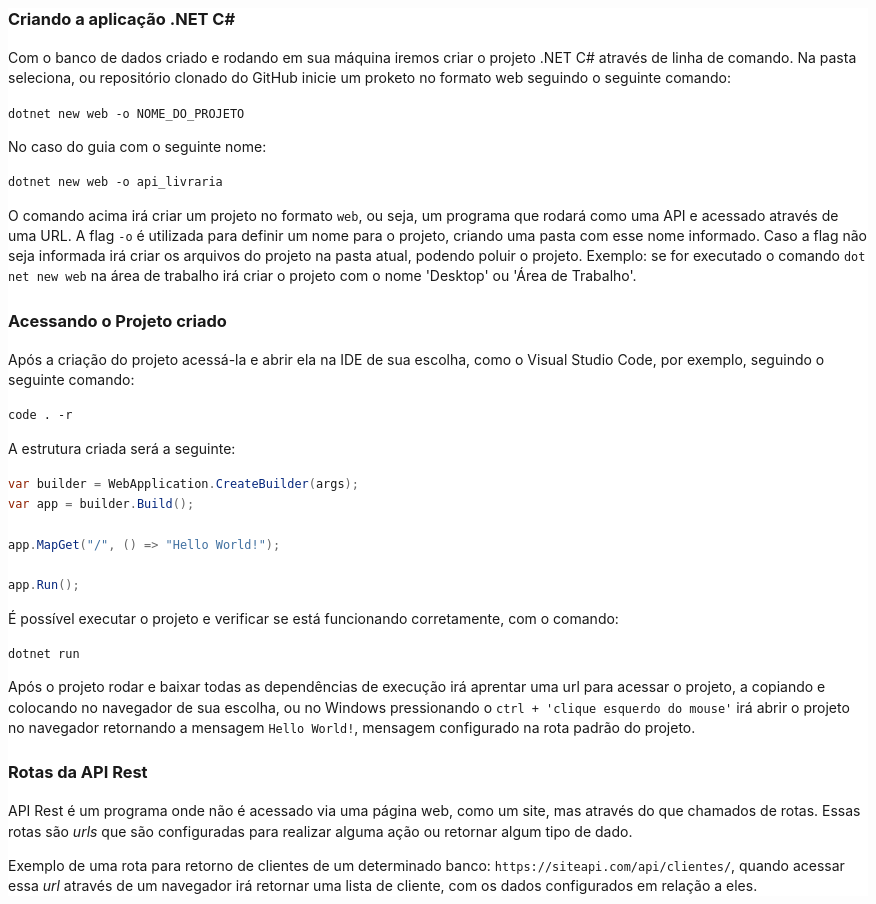### Criando a aplicação .NET C#
Com o banco de dados criado e rodando em sua máquina iremos criar o projeto .NET C# através de linha de comando. Na pasta seleciona, ou repositório clonado do GitHub inicie um proketo no formato web seguindo o seguinte comando:

~~~pwsh
dotnet new web -o NOME_DO_PROJETO
~~~

No caso do guia com o seguinte nome:

~~~pwsh
dotnet new web -o api_livraria
~~~

O comando acima irá criar um projeto no formato `web`, ou seja, um programa que rodará como uma API e acessado através de uma URL. A flag `-o` é utilizada para definir um nome para o projeto, criando uma pasta com esse nome informado.
Caso a flag não seja informada irá criar os arquivos do projeto na pasta atual, podendo poluir o projeto. Exemplo: se for executado o comando `dotnet new web` na área de trabalho irá criar o projeto com o nome 'Desktop' ou 'Área de Trabalho'.

### Acessando o Projeto criado
Após a criação do projeto acessá-la e abrir ela na IDE de sua escolha, como o Visual Studio Code, por exemplo, seguindo o seguinte comando:
~~~pwsh
code . -r
~~~
A estrutura criada será a seguinte:
~~~csharp
var builder = WebApplication.CreateBuilder(args);
var app = builder.Build();

app.MapGet("/", () => "Hello World!");

app.Run();
~~~
É possível executar o projeto e verificar se está funcionando corretamente, com o comando:
~~~pwsh
dotnet run
~~~
Após o projeto rodar e baixar todas as dependências de execução irá aprentar uma url para acessar o projeto, a copiando e colocando no navegador de sua escolha, ou no Windows pressionando o `ctrl + 'clique esquerdo do mouse'` irá abrir o projeto no navegador retornando a mensagem `Hello World!`, mensagem configurado na rota padrão do projeto.

### Rotas da API Rest
API Rest é um programa onde não é acessado via uma página web, como um site, mas através do que chamados de rotas. Essas rotas são _urls_ que são configuradas para realizar alguma ação ou retornar algum tipo de dado.

Exemplo de uma rota para retorno de clientes de um determinado banco: `https://siteapi.com/api/clientes/`, quando acessar essa _url_ através de um navegador irá retornar uma lista de cliente, com os dados configurados em relação a eles.

